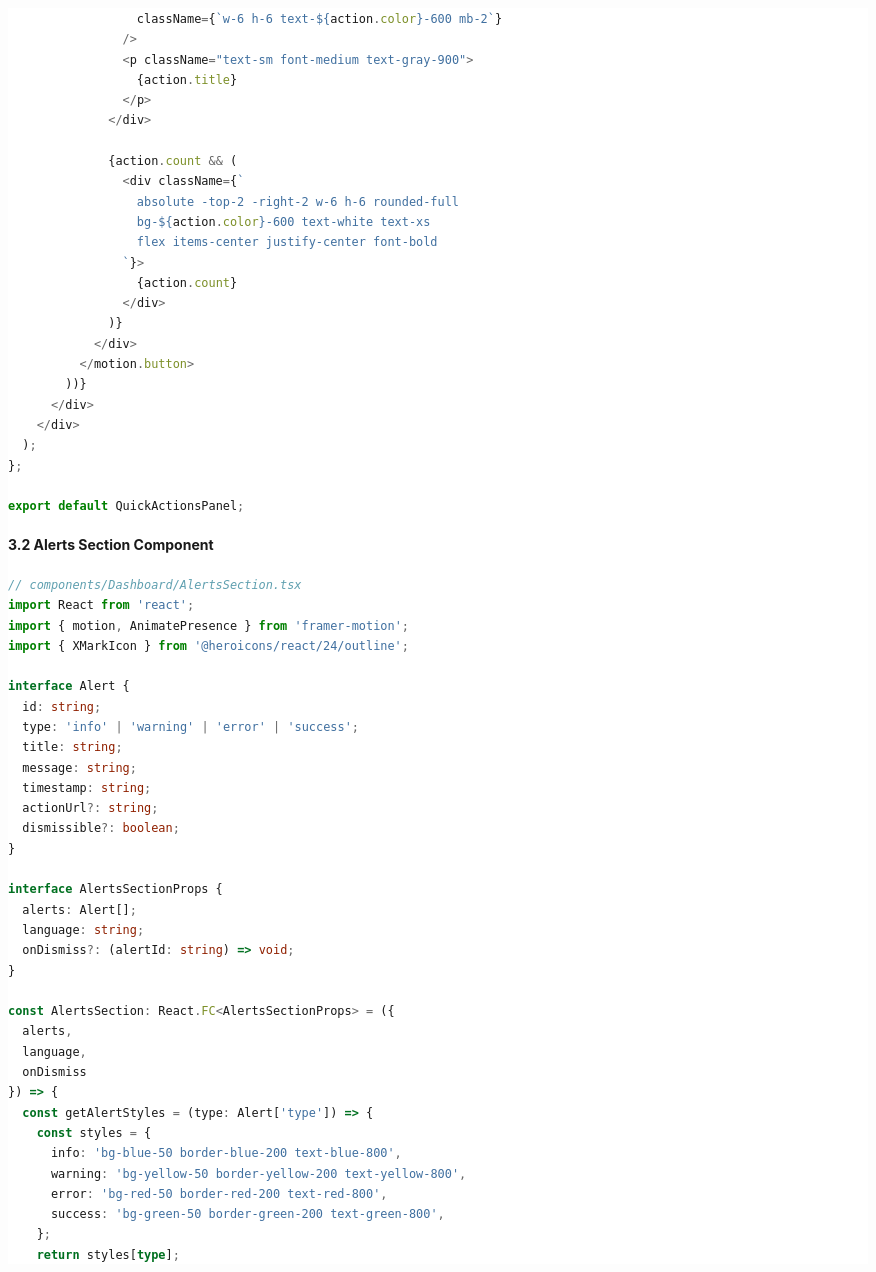 ```typescript
                  className={`w-6 h-6 text-${action.color}-600 mb-2`}
                />
                <p className="text-sm font-medium text-gray-900">
                  {action.title}
                </p>
              </div>
              
              {action.count && (
                <div className={`
                  absolute -top-2 -right-2 w-6 h-6 rounded-full
                  bg-${action.color}-600 text-white text-xs
                  flex items-center justify-center font-bold
                `}>
                  {action.count}
                </div>
              )}
            </div>
          </motion.button>
        ))}
      </div>
    </div>
  );
};

export default QuickActionsPanel;
```

#### 3.2 Alerts Section Component
```typescript
// components/Dashboard/AlertsSection.tsx
import React from 'react';
import { motion, AnimatePresence } from 'framer-motion';
import { XMarkIcon } from '@heroicons/react/24/outline';

interface Alert {
  id: string;
  type: 'info' | 'warning' | 'error' | 'success';
  title: string;
  message: string;
  timestamp: string;
  actionUrl?: string;
  dismissible?: boolean;
}

interface AlertsSectionProps {
  alerts: Alert[];
  language: string;
  onDismiss?: (alertId: string) => void;
}

const AlertsSection: React.FC<AlertsSectionProps> = ({
  alerts,
  language,
  onDismiss
}) => {
  const getAlertStyles = (type: Alert['type']) => {
    const styles = {
      info: 'bg-blue-50 border-blue-200 text-blue-800',
      warning: 'bg-yellow-50 border-yellow-200 text-yellow-800',
      error: 'bg-red-50 border-red-200 text-red-800',
      success: 'bg-green-50 border-green-200 text-green-800',
    };
    return styles[type];
```